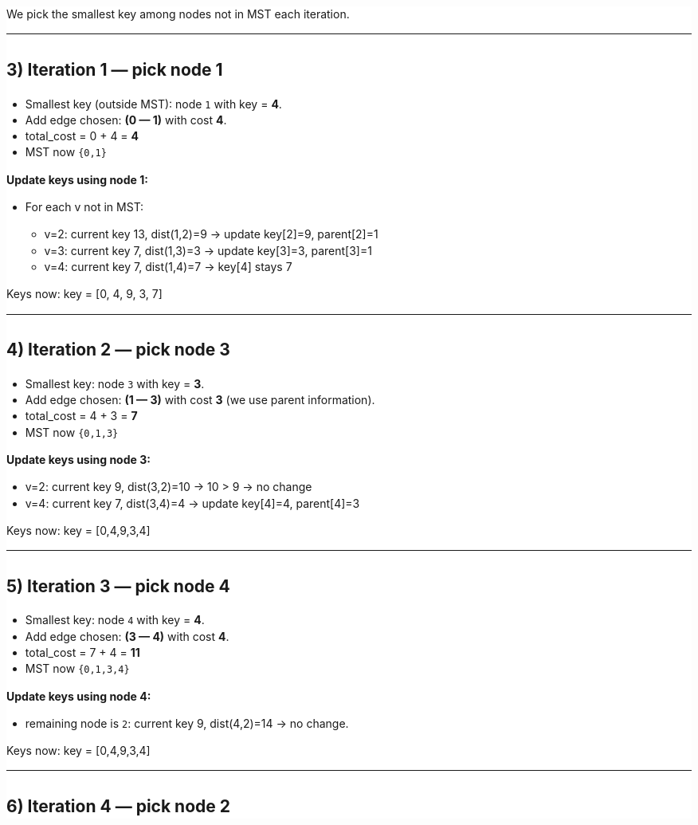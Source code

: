 We pick the smallest key among nodes not in MST each iteration.

---

## 3) Iteration 1 — pick node 1

* Smallest key (outside MST): node `1` with key = **4**.
* Add edge chosen: **(0 — 1)** with cost **4**.
* total\_cost = 0 + 4 = **4**
* MST now `{0,1}`

**Update keys using node 1:**

* For each v not in MST:

  * v=2: current key 13, dist(1,2)=9 → update key\[2]=9, parent\[2]=1
  * v=3: current key 7, dist(1,3)=3  → update key\[3]=3, parent\[3]=1
  * v=4: current key 7, dist(1,4)=7  → key\[4] stays 7

Keys now: key = \[0, 4, 9, 3, 7]

---

## 4) Iteration 2 — pick node 3

* Smallest key: node `3` with key = **3**.
* Add edge chosen: **(1 — 3)** with cost **3** (we use parent information).
* total\_cost = 4 + 3 = **7**
* MST now `{0,1,3}`

**Update keys using node 3:**

* v=2: current key 9, dist(3,2)=10 → 10 > 9 → no change
* v=4: current key 7, dist(3,4)=4  → update key\[4]=4, parent\[4]=3

Keys now: key = \[0,4,9,3,4]

---

## 5) Iteration 3 — pick node 4

* Smallest key: node `4` with key = **4**.
* Add edge chosen: **(3 — 4)** with cost **4**.
* total\_cost = 7 + 4 = **11**
* MST now `{0,1,3,4}`

**Update keys using node 4:**

* remaining node is `2`: current key 9, dist(4,2)=14 → no change.

Keys now: key = \[0,4,9,3,4]

---

## 6) Iteration 4 — pick node 2
